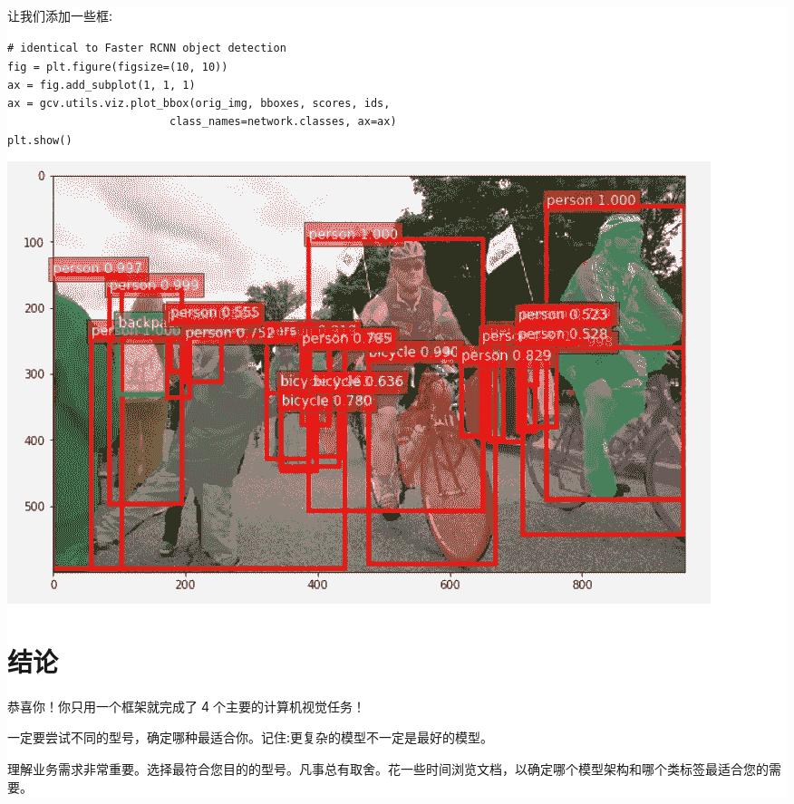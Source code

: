 让我们添加一些框:

```
# identical to Faster RCNN object detection
fig = plt.figure(figsize=(10, 10))
ax = fig.add_subplot(1, 1, 1)
ax = gcv.utils.viz.plot_bbox(orig_img, bboxes, scores, ids,
                         class_names=network.classes, ax=ax)
plt.show()
```

![](img/c8d1d42f0a44efd2320bf1980cf068f9.png)

# 结论

恭喜你！你只用一个框架就完成了 4 个主要的计算机视觉任务！

一定要尝试不同的型号，确定哪种最适合你。记住:更复杂的模型不一定是最好的模型。

理解业务需求非常重要。选择最符合您目的的型号。凡事总有取舍。花一些时间浏览文档，以确定哪个模型架构和哪个类标签最适合您的需要。
